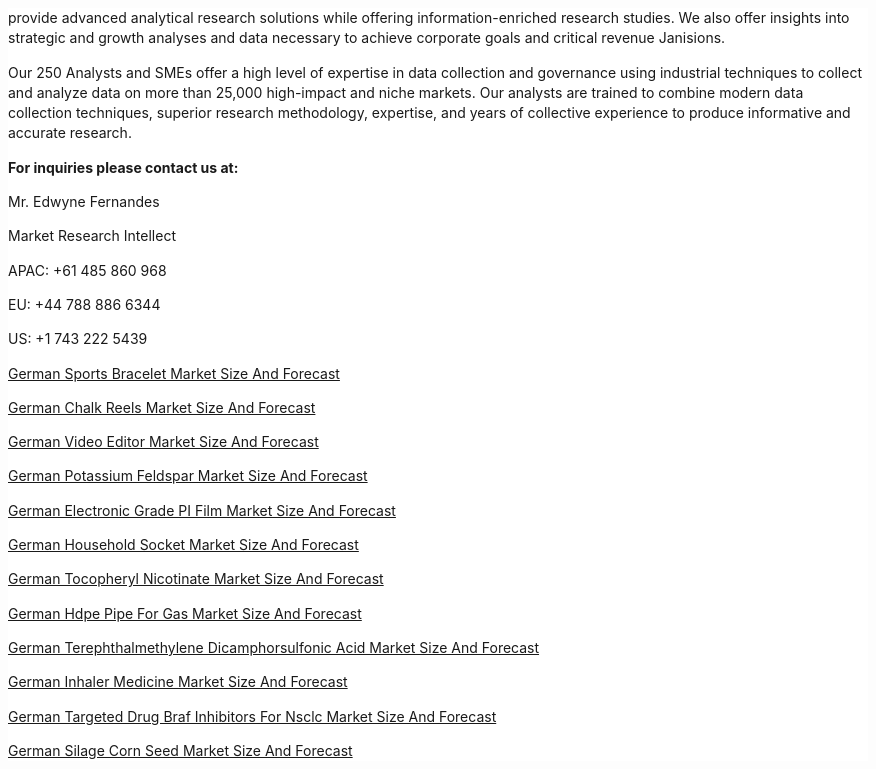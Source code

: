 provide advanced analytical research solutions while offering information-enriched research studies.&nbsp;</span>We also offer insights into strategic and growth analyses and data necessary to achieve corporate goals and critical revenue Janisions.</p><p><span class="">Our 250 Analysts and SMEs offer a high level of expertise in data collection and governance using industrial techniques to collect and analyze data on more than 25,000 high-impact and niche markets. Our analysts are trained to combine modern data collection techniques, superior research methodology, expertise, and years of collective experience to produce informative and accurate research.</span></p><p><strong>For inquiries please contact us at:</strong></p><p>Mr. Edwyne Fernandes</p><p>Market Research Intellect</p><p>APAC: +61 485 860 968</p><p>EU: +44 788 886 6344</p><p>US: +1 743 222 5439</p><p><a href="https://github.com/Savii25/Market-Maven-Hub/blob/main/Sports-Bracelet-Market/China-Sports-Bracelet-Market.md">German Sports Bracelet Market Size And Forecast</a></p><p><a href="https://github.com/Savii25/Market-Maven-Hub/blob/main/Chalk-Reels-Market/China-Chalk-Reels-Market.md">German Chalk Reels Market Size And Forecast</a></p><p><a href="https://github.com/Savii25/Market-Maven-Hub/blob/main/Video-Editor-Market/China-Video-Editor-Market.md">German Video Editor Market Size And Forecast</a></p><p><a href="https://github.com/Savii25/Market-Maven-Hub/blob/main/Potassium-Feldspar-Market/China-Potassium-Feldspar-Market.md">German Potassium Feldspar Market Size And Forecast</a></p><p><a href="https://github.com/Savii25/Market-Maven-Hub/blob/main/Electronic-Grade-PI-Film-Market/China-Electronic-Grade-PI-Film-Market.md">German Electronic Grade PI Film Market Size And Forecast</a></p><p><a href="https://github.com/Savii25/Market-Maven-Hub/blob/main/Household-Socket-Market/China-Household-Socket-Market.md">German Household Socket Market Size And Forecast</a></p><p><a href="https://github.com/Savii25/Market-Maven-Hub/blob/main/Tocopheryl-Nicotinate-Market/China-Tocopheryl-Nicotinate-Market.md">German Tocopheryl Nicotinate Market Size And Forecast</a></p><p><a href="https://github.com/Savii25/Market-Maven-Hub/blob/main/Hdpe-Pipe-For-Gas-Market/China-Hdpe-Pipe-For-Gas-Market.md">German Hdpe Pipe For Gas Market Size And Forecast</a></p><p><a href="https://github.com/Savii25/Market-Maven-Hub/blob/main/Terephthalmethylene-Dicamphorsulfonic-Acid-Market/China-Terephthalmethylene-Dicamphorsulfonic-Acid-Market.md">German Terephthalmethylene Dicamphorsulfonic Acid Market Size And Forecast</a></p><p><a href="https://github.com/Savii25/Market-Maven-Hub/blob/main/Inhaler-Medicine-Market/China-Inhaler-Medicine-Market.md">German Inhaler Medicine Market Size And Forecast</a></p><p><a href="https://github.com/Savii25/Market-Maven-Hub/blob/main/Targeted-Drug-Braf-Inhibitors-For-Nsclc-Market/China-Targeted-Drug-Braf-Inhibitors-For-Nsclc-Market.md">German Targeted Drug Braf Inhibitors For Nsclc Market Size And Forecast</a></p><p><a href="https://github.com/Savii25/Market-Maven-Hub/blob/main/Silage-Corn-Seed-Market/China-Silage-Corn-Seed-Market.md">German Silage Corn Seed Market Size And Forecast</a></p>

